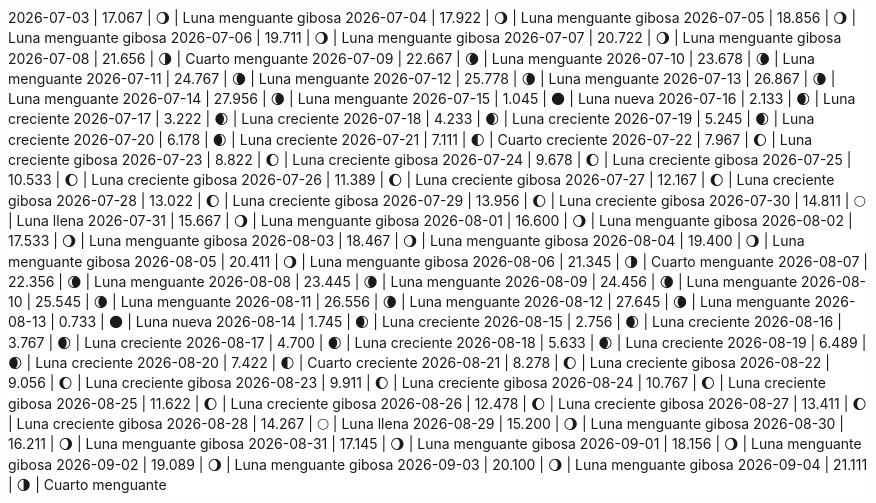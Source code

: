 2026-07-03 | 17.067 | 🌖 | Luna menguante gibosa
2026-07-04 | 17.922 | 🌖 | Luna menguante gibosa
2026-07-05 | 18.856 | 🌖 | Luna menguante gibosa
2026-07-06 | 19.711 | 🌖 | Luna menguante gibosa
2026-07-07 | 20.722 | 🌖 | Luna menguante gibosa
2026-07-08 | 21.656 | 🌗 | Cuarto menguante
2026-07-09 | 22.667 | 🌘 | Luna menguante
2026-07-10 | 23.678 | 🌘 | Luna menguante
2026-07-11 | 24.767 | 🌘 | Luna menguante
2026-07-12 | 25.778 | 🌘 | Luna menguante
2026-07-13 | 26.867 | 🌘 | Luna menguante
2026-07-14 | 27.956 | 🌘 | Luna menguante
2026-07-15 |  1.045 | 🌑 | Luna nueva
2026-07-16 |  2.133 | 🌒 | Luna creciente
2026-07-17 |  3.222 | 🌒 | Luna creciente
2026-07-18 |  4.233 | 🌒 | Luna creciente
2026-07-19 |  5.245 | 🌒 | Luna creciente
2026-07-20 |  6.178 | 🌒 | Luna creciente
2026-07-21 |  7.111 | 🌓 | Cuarto creciente
2026-07-22 |  7.967 | 🌔 | Luna creciente gibosa
2026-07-23 |  8.822 | 🌔 | Luna creciente gibosa
2026-07-24 |  9.678 | 🌔 | Luna creciente gibosa
2026-07-25 | 10.533 | 🌔 | Luna creciente gibosa
2026-07-26 | 11.389 | 🌔 | Luna creciente gibosa
2026-07-27 | 12.167 | 🌔 | Luna creciente gibosa
2026-07-28 | 13.022 | 🌔 | Luna creciente gibosa
2026-07-29 | 13.956 | 🌔 | Luna creciente gibosa
2026-07-30 | 14.811 | 🌕 | Luna llena
2026-07-31 | 15.667 | 🌖 | Luna menguante gibosa
2026-08-01 | 16.600 | 🌖 | Luna menguante gibosa
2026-08-02 | 17.533 | 🌖 | Luna menguante gibosa
2026-08-03 | 18.467 | 🌖 | Luna menguante gibosa
2026-08-04 | 19.400 | 🌖 | Luna menguante gibosa
2026-08-05 | 20.411 | 🌖 | Luna menguante gibosa
2026-08-06 | 21.345 | 🌗 | Cuarto menguante
2026-08-07 | 22.356 | 🌘 | Luna menguante
2026-08-08 | 23.445 | 🌘 | Luna menguante
2026-08-09 | 24.456 | 🌘 | Luna menguante
2026-08-10 | 25.545 | 🌘 | Luna menguante
2026-08-11 | 26.556 | 🌘 | Luna menguante
2026-08-12 | 27.645 | 🌘 | Luna menguante
2026-08-13 |  0.733 | 🌑 | Luna nueva
2026-08-14 |  1.745 | 🌒 | Luna creciente
2026-08-15 |  2.756 | 🌒 | Luna creciente
2026-08-16 |  3.767 | 🌒 | Luna creciente
2026-08-17 |  4.700 | 🌒 | Luna creciente
2026-08-18 |  5.633 | 🌒 | Luna creciente
2026-08-19 |  6.489 | 🌒 | Luna creciente
2026-08-20 |  7.422 | 🌓 | Cuarto creciente
2026-08-21 |  8.278 | 🌔 | Luna creciente gibosa
2026-08-22 |  9.056 | 🌔 | Luna creciente gibosa
2026-08-23 |  9.911 | 🌔 | Luna creciente gibosa
2026-08-24 | 10.767 | 🌔 | Luna creciente gibosa
2026-08-25 | 11.622 | 🌔 | Luna creciente gibosa
2026-08-26 | 12.478 | 🌔 | Luna creciente gibosa
2026-08-27 | 13.411 | 🌔 | Luna creciente gibosa
2026-08-28 | 14.267 | 🌕 | Luna llena
2026-08-29 | 15.200 | 🌖 | Luna menguante gibosa
2026-08-30 | 16.211 | 🌖 | Luna menguante gibosa
2026-08-31 | 17.145 | 🌖 | Luna menguante gibosa
2026-09-01 | 18.156 | 🌖 | Luna menguante gibosa
2026-09-02 | 19.089 | 🌖 | Luna menguante gibosa
2026-09-03 | 20.100 | 🌖 | Luna menguante gibosa
2026-09-04 | 21.111 | 🌗 | Cuarto menguante